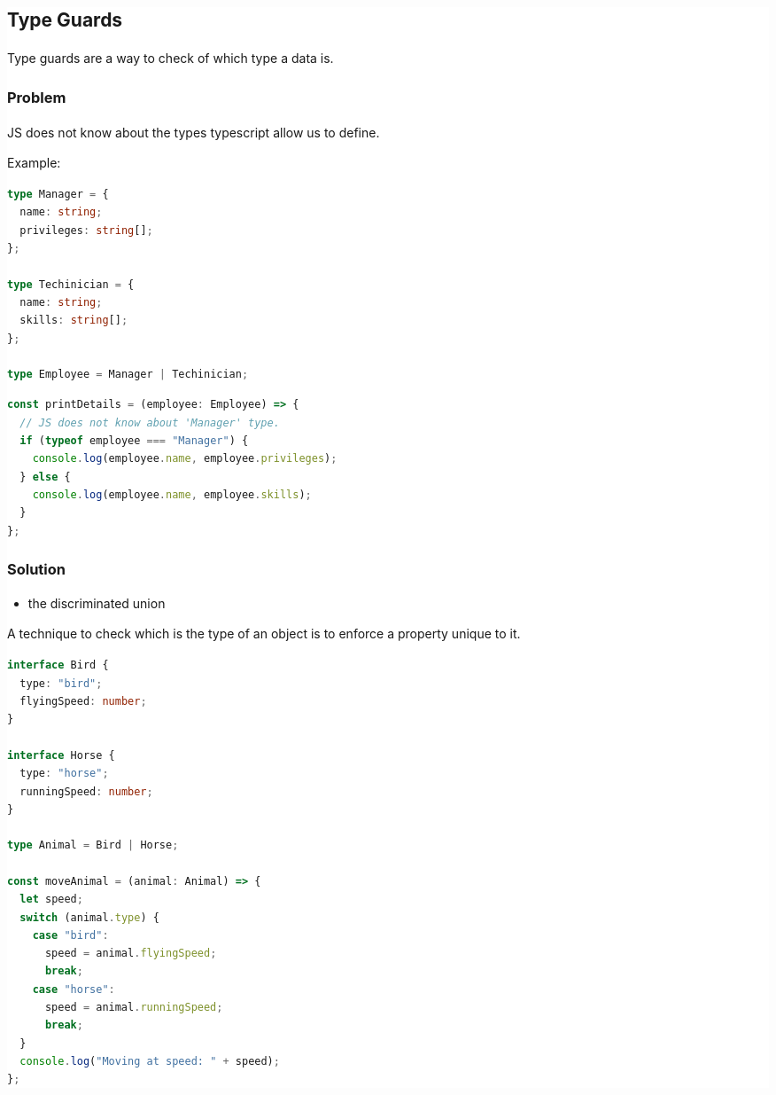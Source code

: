 ## Type Guards

Type guards are a way to check of which type a data is.

### Problem

JS does not know about the types typescript allow us to define.

Example:

```ts
type Manager = {
  name: string;
  privileges: string[];
};

type Techinician = {
  name: string;
  skills: string[];
};

type Employee = Manager | Techinician;
```

```ts
const printDetails = (employee: Employee) => {
  // JS does not know about 'Manager' type.
  if (typeof employee === "Manager") {
    console.log(employee.name, employee.privileges);
  } else {
    console.log(employee.name, employee.skills);
  }
};
```

### Solution

- the discriminated union

A technique to check which is the type of an object is to enforce a property unique to it.

```ts
interface Bird {
  type: "bird";
  flyingSpeed: number;
}

interface Horse {
  type: "horse";
  runningSpeed: number;
}

type Animal = Bird | Horse;

const moveAnimal = (animal: Animal) => {
  let speed;
  switch (animal.type) {
    case "bird":
      speed = animal.flyingSpeed;
      break;
    case "horse":
      speed = animal.runningSpeed;
      break;
  }
  console.log("Moving at speed: " + speed);
};
```